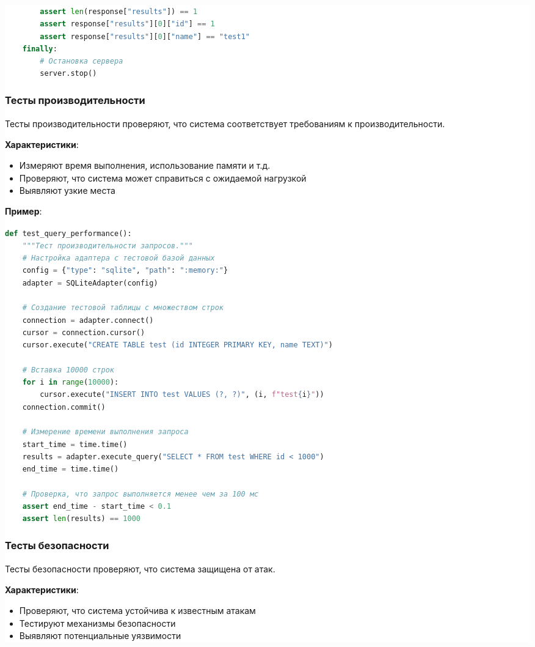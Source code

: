```python
        assert len(response["results"]) == 1
        assert response["results"][0]["id"] == 1
        assert response["results"][0]["name"] == "test1"
    finally:
        # Остановка сервера
        server.stop()
```

### Тесты производительности

Тесты производительности проверяют, что система соответствует требованиям к производительности.

**Характеристики**:
- Измеряют время выполнения, использование памяти и т.д.
- Проверяют, что система может справиться с ожидаемой нагрузкой
- Выявляют узкие места

**Пример**:

```python
def test_query_performance():
    """Тест производительности запросов."""
    # Настройка адаптера с тестовой базой данных
    config = {"type": "sqlite", "path": ":memory:"}
    adapter = SQLiteAdapter(config)
    
    # Создание тестовой таблицы с множеством строк
    connection = adapter.connect()
    cursor = connection.cursor()
    cursor.execute("CREATE TABLE test (id INTEGER PRIMARY KEY, name TEXT)")
    
    # Вставка 10000 строк
    for i in range(10000):
        cursor.execute("INSERT INTO test VALUES (?, ?)", (i, f"test{i}"))
    connection.commit()
    
    # Измерение времени выполнения запроса
    start_time = time.time()
    results = adapter.execute_query("SELECT * FROM test WHERE id < 1000")
    end_time = time.time()
    
    # Проверка, что запрос выполняется менее чем за 100 мс
    assert end_time - start_time < 0.1
    assert len(results) == 1000
```

### Тесты безопасности

Тесты безопасности проверяют, что система защищена от атак.

**Характеристики**:
- Проверяют, что система устойчива к известным атакам
- Тестируют механизмы безопасности
- Выявляют потенциальные уязвимости
